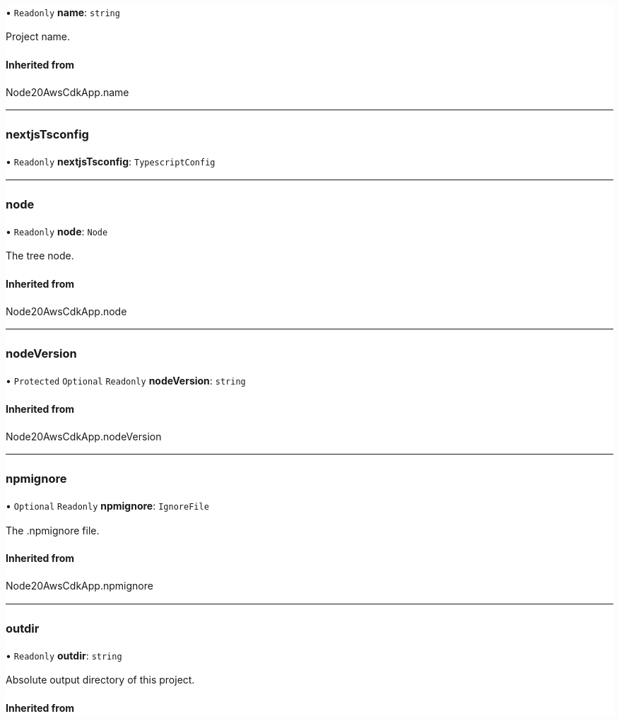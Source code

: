 • `Readonly` **name**: `string`

Project name.

#### Inherited from

Node20AwsCdkApp.name

___

### nextjsTsconfig

• `Readonly` **nextjsTsconfig**: `TypescriptConfig`

___

### node

• `Readonly` **node**: `Node`

The tree node.

#### Inherited from

Node20AwsCdkApp.node

___

### nodeVersion

• `Protected` `Optional` `Readonly` **nodeVersion**: `string`

#### Inherited from

Node20AwsCdkApp.nodeVersion

___

### npmignore

• `Optional` `Readonly` **npmignore**: `IgnoreFile`

The .npmignore file.

#### Inherited from

Node20AwsCdkApp.npmignore

___

### outdir

• `Readonly` **outdir**: `string`

Absolute output directory of this project.

#### Inherited from
